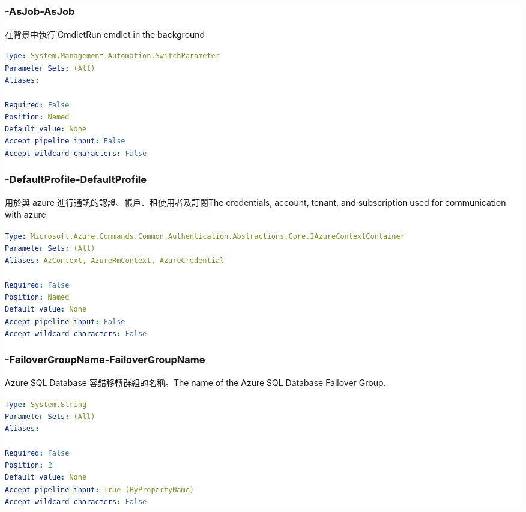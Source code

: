 ### <span data-ttu-id="29260-119">-AsJob</span><span class="sxs-lookup"><span data-stu-id="29260-119">-AsJob</span></span>
<span data-ttu-id="29260-120">在背景中執行 Cmdlet</span><span class="sxs-lookup"><span data-stu-id="29260-120">Run cmdlet in the background</span></span>

```yaml
Type: System.Management.Automation.SwitchParameter
Parameter Sets: (All)
Aliases:

Required: False
Position: Named
Default value: None
Accept pipeline input: False
Accept wildcard characters: False
```

### <span data-ttu-id="29260-121">-DefaultProfile</span><span class="sxs-lookup"><span data-stu-id="29260-121">-DefaultProfile</span></span>
<span data-ttu-id="29260-122">用於與 azure 進行通訊的認證、帳戶、租使用者及訂閱</span><span class="sxs-lookup"><span data-stu-id="29260-122">The credentials, account, tenant, and subscription used for communication with azure</span></span>

```yaml
Type: Microsoft.Azure.Commands.Common.Authentication.Abstractions.Core.IAzureContextContainer
Parameter Sets: (All)
Aliases: AzContext, AzureRmContext, AzureCredential

Required: False
Position: Named
Default value: None
Accept pipeline input: False
Accept wildcard characters: False
```

### <span data-ttu-id="29260-123">-FailoverGroupName</span><span class="sxs-lookup"><span data-stu-id="29260-123">-FailoverGroupName</span></span>
<span data-ttu-id="29260-124">Azure SQL Database 容錯移轉群組的名稱。</span><span class="sxs-lookup"><span data-stu-id="29260-124">The name of the Azure SQL Database Failover Group.</span></span>

```yaml
Type: System.String
Parameter Sets: (All)
Aliases:

Required: False
Position: 2
Default value: None
Accept pipeline input: True (ByPropertyName)
Accept wildcard characters: False
```
